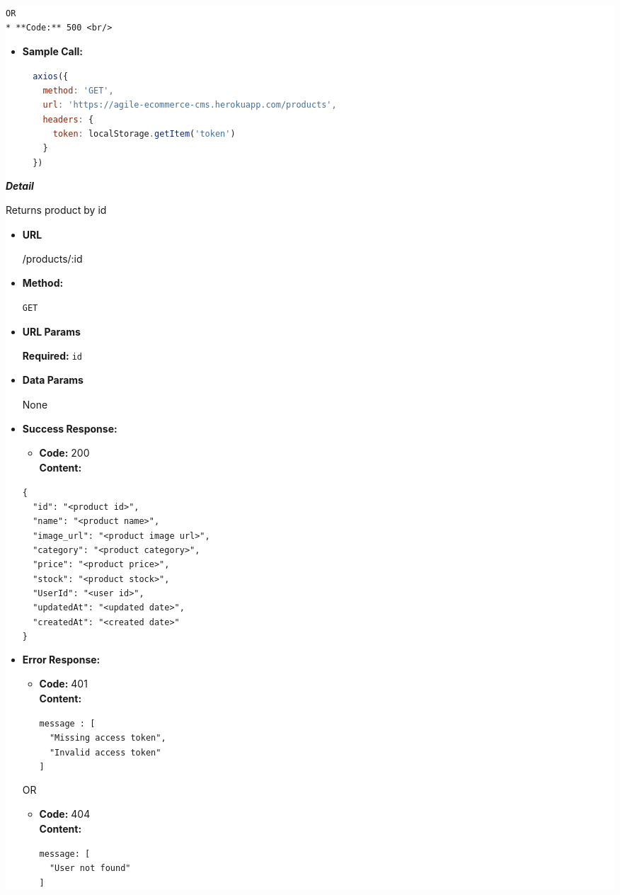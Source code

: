     OR
    * **Code:** 500 <br/>

* **Sample Call:**
    ```javascript
      axios({
        method: 'GET',
        url: 'https://agile-ecommerce-cms.herokuapp.com/products',
        headers: {
          token: localStorage.getItem('token')
        }
      })
    ```


***Detail***

Returns product by id

* **URL**

    /products/:id

* **Method:**

    `GET`

* **URL Params**

    **Required:**
    `id`

* **Data Params**

    None

* **Success Response:**

    * **Code:** 200 <br/>
      **Content:**
    ```  
    {
      "id": "<product id>",
      "name": "<product name>",
      "image_url": "<product image url>",
      "category": "<product category>",
      "price": "<product price>",
      "stock": "<product stock>",
      "UserId": "<user id>",
      "updatedAt": "<updated date>",
      "createdAt": "<created date>"
    }
    
    ```
* **Error Response:**

    * **Code:** 401 <br/>
      **Content:**
      ```
      message : [
        "Missing access token",
        "Invalid access token"
      ]
      ```
    OR
    * **Code:** 404 <br/>
    **Content:**
      ```
      message: [
        "User not found"
      ]